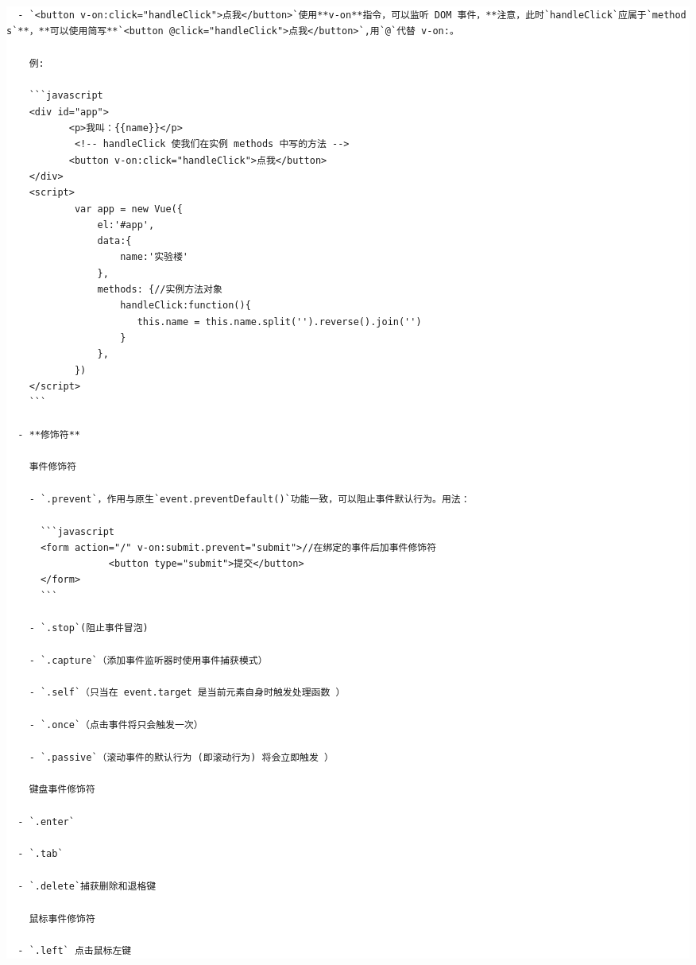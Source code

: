       - `<button v-on:click="handleClick">点我</button>`使用**v-on**指令，可以监听 DOM 事件，**注意，此时`handleClick`应属于`methods`**，**可以使用简写**`<button @click="handleClick">点我</button>`,用`@`代替 v-on:。

        例:

        ```javascript
        <div id="app">
               <p>我叫：{{name}}</p>
                <!-- handleClick 使我们在实例 methods 中写的方法 -->
               <button v-on:click="handleClick">点我</button>
        </div>
        <script>
                var app = new Vue({
                    el:'#app',
                    data:{
                        name:'实验楼'
                    },
                    methods: {//实例方法对象
                        handleClick:function(){
                           this.name = this.name.split('').reverse().join('')
                        }
                    },
                })
        </script>
        ```

      - **修饰符**

        事件修饰符

        - `.prevent`，作用与原生`event.preventDefault()`功能一致，可以阻止事件默认行为。用法：

          ```javascript
          <form action="/" v-on:submit.prevent="submit">//在绑定的事件后加事件修饰符
                      <button type="submit">提交</button>
          </form>
          ```

        - `.stop`(阻止事件冒泡)

        - `.capture`（添加事件监听器时使用事件捕获模式）

        - `.self`（只当在 event.target 是当前元素自身时触发处理函数 ）

        - `.once`（点击事件将只会触发一次）

        - `.passive`（滚动事件的默认行为 (即滚动行为) 将会立即触发 ）

        键盘事件修饰符

      - `.enter`

      - `.tab`

      - `.delete`捕获删除和退格键

        鼠标事件修饰符

      - `.left` 点击鼠标左键
